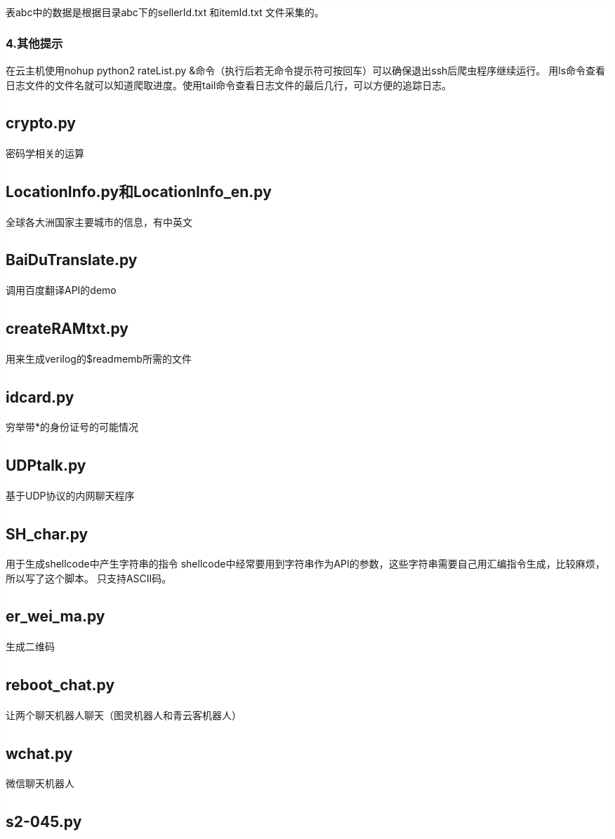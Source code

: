 表abc中的数据是根据目录abc下的sellerId.txt 和itemId.txt 文件采集的。

### 4.其他提示

在云主机使用nohup python2 rateList.py &命令（执行后若无命令提示符可按回车）可以确保退出ssh后爬虫程序继续运行。
用ls命令查看日志文件的文件名就可以知道爬取进度。使用tail命令查看日志文件的最后几行，可以方便的追踪日志。

## crypto.py
密码学相关的运算

## LocationInfo.py和LocationInfo_en.py

全球各大洲国家主要城市的信息，有中英文

## BaiDuTranslate.py

调用百度翻译API的demo

## createRAMtxt.py

用来生成verilog的$readmemb所需的文件

## idcard.py

穷举带\*的身份证号的可能情况

## UDPtalk.py

基于UDP协议的内网聊天程序

## SH_char.py

用于生成shellcode中产生字符串的指令
shellcode中经常要用到字符串作为API的参数，这些字符串需要自己用汇编指令生成，比较麻烦，所以写了这个脚本。
只支持ASCII码。

## er_wei_ma.py

生成二维码

## reboot_chat.py

让两个聊天机器人聊天（图灵机器人和青云客机器人）

## wchat.py

微信聊天机器人

## s2-045.py
